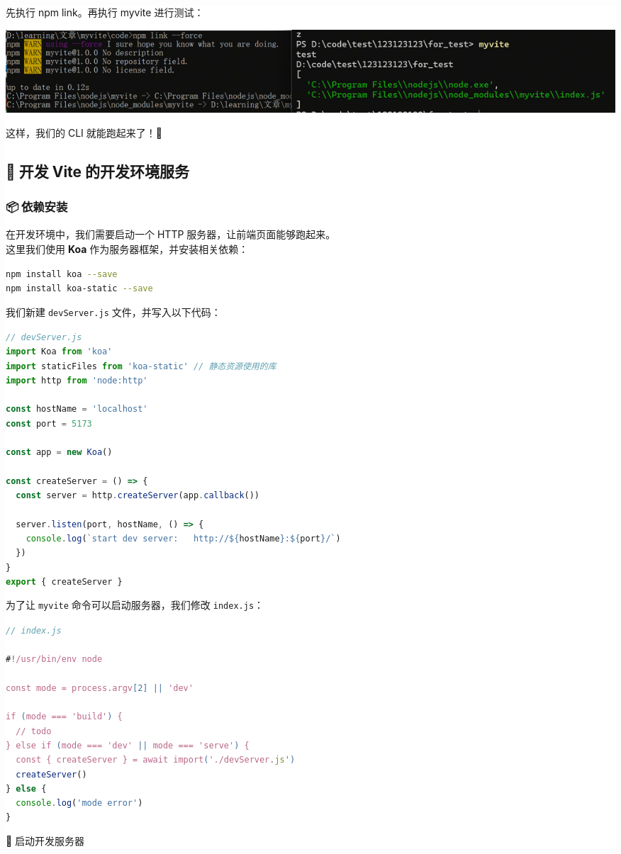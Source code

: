 先执行 npm link。再执行 myvite 进行测试：

![Vite Logo](./npmlink.png)

这样，我们的 CLI 就能跑起来了！🎉


## 🚀 开发 Vite 的开发环境服务  

### 📦 依赖安装  

在开发环境中，我们需要启动一个 HTTP 服务器，让前端页面能够跑起来。  
这里我们使用 **Koa** 作为服务器框架，并安装相关依赖：  

```bash
npm install koa --save
npm install koa-static --save
```
我们新建 `devServer.js` 文件，并写入以下代码：

``` javascript
// devServer.js
import Koa from 'koa'
import staticFiles from 'koa-static' // 静态资源使用的库
import http from 'node:http'

const hostName = 'localhost'
const port = 5173

const app = new Koa()

const createServer = () => {
  const server = http.createServer(app.callback())

  server.listen(port, hostName, () => {
    console.log(`start dev server:   http://${hostName}:${port}/`)
  })
}
export { createServer }

``` 
为了让 `myvite` 命令可以启动服务器，我们修改 `index.js`：

``` javascript
// index.js

#!/usr/bin/env node

const mode = process.argv[2] || 'dev'

if (mode === 'build') {
  // todo
} else if (mode === 'dev' || mode === 'serve') {
  const { createServer } = await import('./devServer.js')
  createServer()
} else {
  console.log('mode error')
}
```
🚀 启动开发服务器